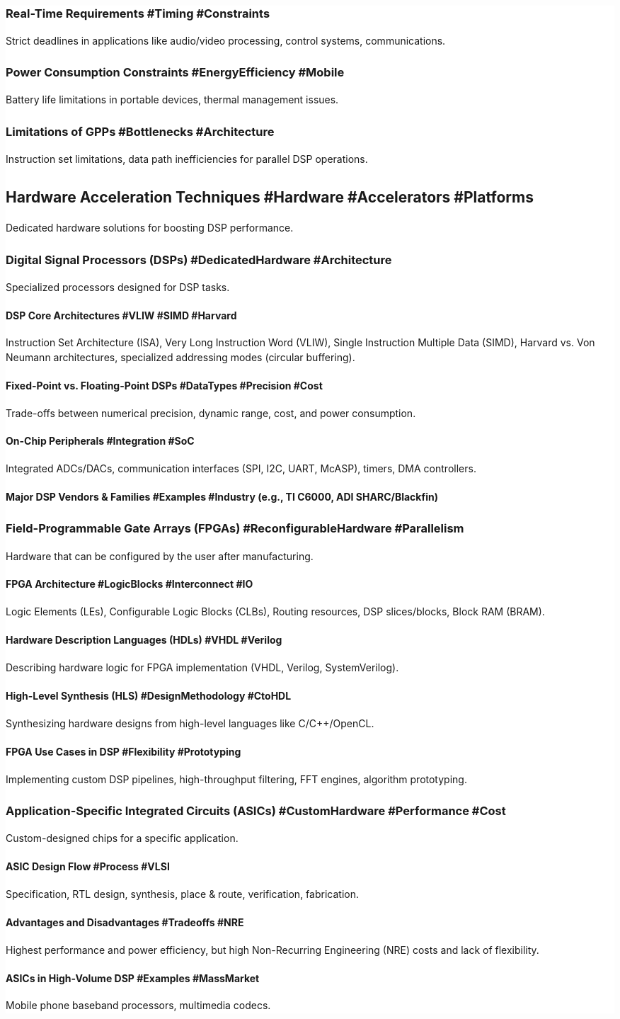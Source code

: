 ### Real-Time Requirements #Timing #Constraints
Strict deadlines in applications like audio/video processing, control systems, communications.

### Power Consumption Constraints #EnergyEfficiency #Mobile
Battery life limitations in portable devices, thermal management issues.

### Limitations of GPPs #Bottlenecks #Architecture
Instruction set limitations, data path inefficiencies for parallel DSP operations.

## Hardware Acceleration Techniques #Hardware #Accelerators #Platforms
Dedicated hardware solutions for boosting DSP performance.

### Digital Signal Processors (DSPs) #DedicatedHardware #Architecture
Specialized processors designed for DSP tasks.
#### DSP Core Architectures #VLIW #SIMD #Harvard
Instruction Set Architecture (ISA), Very Long Instruction Word (VLIW), Single Instruction Multiple Data (SIMD), Harvard vs. Von Neumann architectures, specialized addressing modes (circular buffering).
#### Fixed-Point vs. Floating-Point DSPs #DataTypes #Precision #Cost
Trade-offs between numerical precision, dynamic range, cost, and power consumption.
#### On-Chip Peripherals #Integration #SoC
Integrated ADCs/DACs, communication interfaces (SPI, I2C, UART, McASP), timers, DMA controllers.
#### Major DSP Vendors & Families #Examples #Industry (e.g., TI C6000, ADI SHARC/Blackfin)

### Field-Programmable Gate Arrays (FPGAs) #ReconfigurableHardware #Parallelism
Hardware that can be configured by the user after manufacturing.
#### FPGA Architecture #LogicBlocks #Interconnect #IO
Logic Elements (LEs), Configurable Logic Blocks (CLBs), Routing resources, DSP slices/blocks, Block RAM (BRAM).
#### Hardware Description Languages (HDLs) #VHDL #Verilog
Describing hardware logic for FPGA implementation (VHDL, Verilog, SystemVerilog).
#### High-Level Synthesis (HLS) #DesignMethodology #CtoHDL
Synthesizing hardware designs from high-level languages like C/C++/OpenCL.
#### FPGA Use Cases in DSP #Flexibility #Prototyping
Implementing custom DSP pipelines, high-throughput filtering, FFT engines, algorithm prototyping.

### Application-Specific Integrated Circuits (ASICs) #CustomHardware #Performance #Cost
Custom-designed chips for a specific application.
#### ASIC Design Flow #Process #VLSI
Specification, RTL design, synthesis, place & route, verification, fabrication.
#### Advantages and Disadvantages #Tradeoffs #NRE
Highest performance and power efficiency, but high Non-Recurring Engineering (NRE) costs and lack of flexibility.
#### ASICs in High-Volume DSP #Examples #MassMarket
Mobile phone baseband processors, multimedia codecs.

